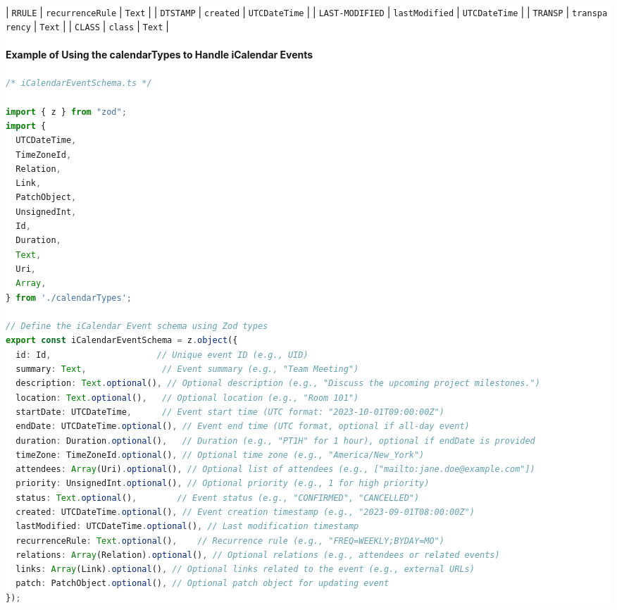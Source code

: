| `RRULE`                   | `recurrenceRule`              | `Text`        |
| `DTSTAMP`                 | `created`                     | `UTCDateTime` |
| `LAST-MODIFIED`           | `lastModified`                | `UTCDateTime` |
| `TRANSP`                  | `transparency`                | `Text`        |
| `CLASS`                   | `class`                       | `Text`        |

#### Example of Using the calendarTypes to Handle iCalendar Events

```TypeScript
/* iCalendarEventSchema.ts */

import { z } from "zod";
import {
  UTCDateTime,
  TimeZoneId,
  Relation,
  Link,
  PatchObject,
  UnsignedInt,
  Id,
  Duration,
  Text,
  Uri,
  Array,
} from './calendarTypes';

// Define the iCalendar Event schema using Zod types
export const iCalendarEventSchema = z.object({
  id: Id,                     // Unique event ID (e.g., UID)
  summary: Text,               // Event summary (e.g., "Team Meeting")
  description: Text.optional(), // Optional description (e.g., "Discuss the upcoming project milestones.")
  location: Text.optional(),   // Optional location (e.g., "Room 101")
  startDate: UTCDateTime,      // Event start time (UTC format: "2023-10-01T09:00:00Z")
  endDate: UTCDateTime.optional(), // Event end time (UTC format, optional if all-day event)
  duration: Duration.optional(),   // Duration (e.g., "PT1H" for 1 hour), optional if endDate is provided
  timeZone: TimeZoneId.optional(), // Optional time zone (e.g., "America/New_York")
  attendees: Array(Uri).optional(), // Optional list of attendees (e.g., ["mailto:jane.doe@example.com"])
  priority: UnsignedInt.optional(), // Optional priority (e.g., 1 for high priority)
  status: Text.optional(),        // Event status (e.g., "CONFIRMED", "CANCELLED")
  created: UTCDateTime.optional(), // Event creation timestamp (e.g., "2023-09-01T08:00:00Z")
  lastModified: UTCDateTime.optional(), // Last modification timestamp
  recurrenceRule: Text.optional(),    // Recurrence rule (e.g., "FREQ=WEEKLY;BYDAY=MO")
  relations: Array(Relation).optional(), // Optional relations (e.g., attendees or related events)
  links: Array(Link).optional(), // Optional links related to the event (e.g., external URLs)
  patch: PatchObject.optional(), // Optional patch object for updating event
});
```
